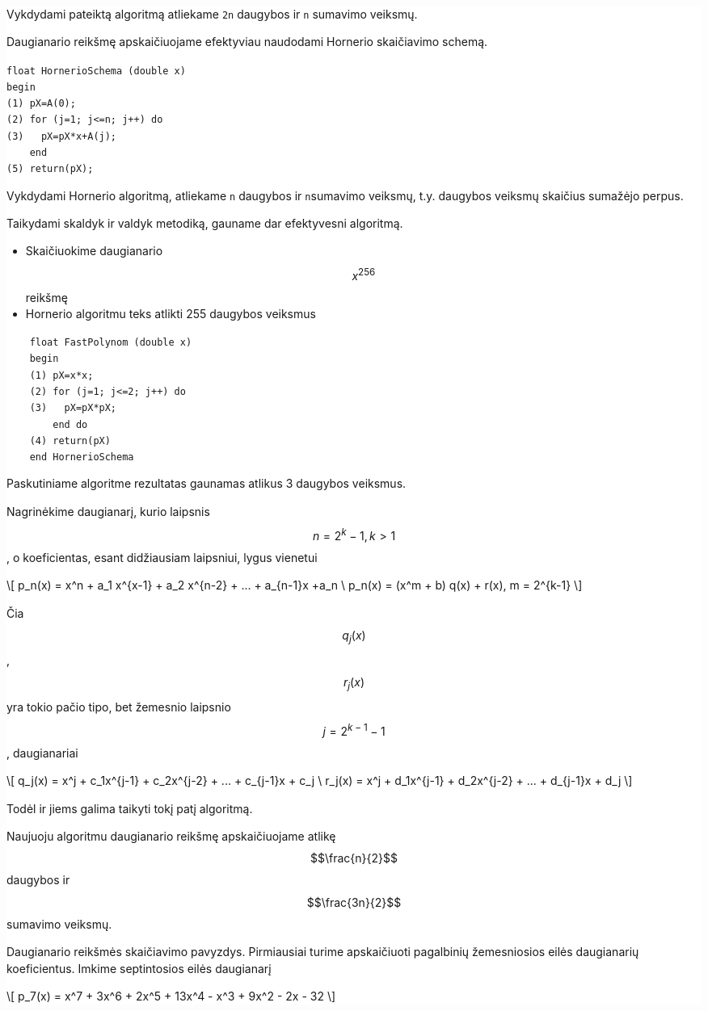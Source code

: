 Vykdydami pateiktą algoritmą atliekame ``2n`` daugybos ir ``n`` sumavimo veiksmų.

Daugianario reikšmę apskaičiuojame efektyviau naudodami Hornerio skaičiavimo schemą.


    float HornerioSchema (double x)
    begin
    (1) pX=A(0);
    (2) for (j=1; j<=n; j++) do
    (3)   pX=pX*x+A(j);
        end
    (5) return(pX);
    
Vykdydami Hornerio algoritmą, atliekame ``n`` daugybos ir ``n``sumavimo veiksmų, t.y. daugybos veiksmų skaičius sumažėjo perpus.

Taikydami skaldyk ir valdyk metodiką, gauname dar efektyvesni algoritmą.

* Skaičiuokime daugianario $$x^{256}$$ reikšmę
* Hornerio algoritmu teks atlikti 255 daugybos veiksmus

~~~~
    float FastPolynom (double x)
    begin
    (1) pX=x*x;
    (2) for (j=1; j<=2; j++) do
    (3)   pX=pX*pX;
        end do
    (4) return(pX)
    end HornerioSchema
~~~~
    
Paskutiniame algoritme rezultatas gaunamas atlikus 3 daugybos veiksmus. 

Nagrinėkime daugianarį, kurio laipsnis $$n = 2^k-1, k > 1$$, o koeficientas, esant didžiausiam laipsniui, lygus vienetui

\\[
p_n(x) = x^n + a_1 x^{x-1} + a_2 x^{n-2} + ... + a_{n-1}x +a_n \\
p_n(x) = (x^m + b) q(x) + r(x), m = 2^{k-1}
\\]

Čia $$q_j(x)$$, $$r_j(x)$$ yra tokio pačio tipo, bet žemesnio laipsnio $$j=2^{k-1}-1$$, daugianariai

\\[
q_j(x) = x^j + c_1x^{j-1} + c_2x^{j-2} + ... + c_{j-1}x + c_j \\
r_j(x) = x^j + d_1x^{j-1} + d_2x^{j-2} + ... + d_{j-1}x + d_j
\\]

Todėl ir jiems galima taikyti tokį patį algoritmą.

Naujuoju algoritmu daugianario reikšmę apskaičiuojame atlikę $$\frac{n}{2}$$ daugybos ir $$\frac{3n}{2}$$ sumavimo veiksmų.

Daugianario reikšmės skaičiavimo pavyzdys. Pirmiausiai turime apskaičiuoti pagalbinių žemesniosios eilės daugianarių koeficientus. Imkime septintosios eilės daugianarį

\\[
p_7(x) = x^7 + 3x^6 + 2x^5 + 13x^4 - x^3 + 9x^2 - 2x - 32
\\]
